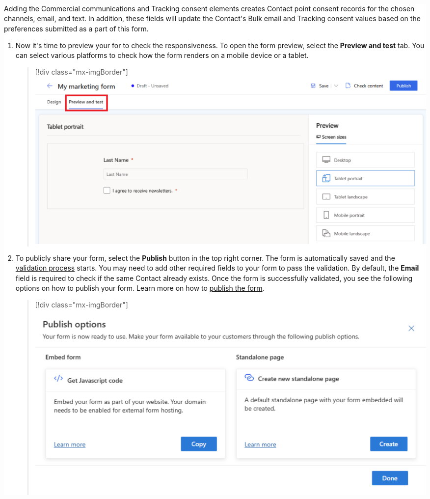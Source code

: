 Adding the Commercial communications and Tracking consent elements creates Contact point consent records for the chosen channels, email, and text. In addition, these fields will update the Contact's Bulk email and Tracking consent values based on the preferences submitted as a part of this form.

1. Now it's time to preview your for to check the responsiveness. To open the form preview, select the **Preview and test** tab. You can select various platforms to check how the form renders on a mobile device or a tablet.

    > [!div class="mx-imgBorder"]
    > ![Preview the form.](media/real-time-marketing-form-preview.png)

1. To publicly share your form, select the **Publish** button in the top right corner. The form is automatically saved and the [validation process](real-time-marketing-manage-forms.md#form-validation) starts. You may need to add other required fields to your form to pass the validation. By default, the **Email** field is required to check if the same Contact already exists. Once the form is successfully validated, you see the following options on how to publish your form. Learn more on how to [publish the form](real-time-marketing-manage-forms.md#publish-your-form).

    > [!div class="mx-imgBorder"]
    > ![Publish the form.](media/real-time-marketing-form-publish.png)
